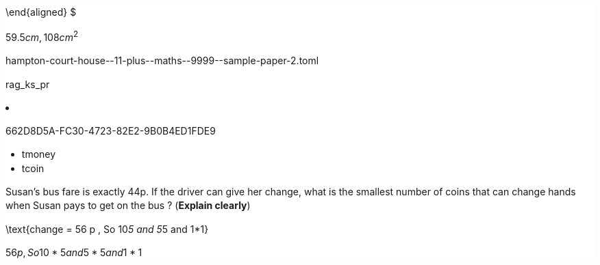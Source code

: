 \end{aligned}
$

</div>
</div>
<div class='answers'>
<div class='answer'>

$59.5 cm , 108 cm ^ 2$

</div>
</div>

<div class='papername'>
<p>hampton-court-house--11-plus--maths--9999--sample-paper-2.toml</p>
</div>
<div class='rag'>
<p>rag_ks_pr</p>
</div>
</div>
</li>
<li>
<div class='question_envelope rag_ks_pr question'>
<div class='uuid'>
<p>662D8D5A-FC30-4723-82E2-9B0B4ED1FDE9</p>
</div>
<div class='topics'>
<ul>
<li>
tmoney
</li>
<li>
tcoin
</li>
</ul>
</div>
<div class='question question'>

Susan’s bus fare is exactly $44 \text{p}$. If the driver can give her change, what is the smallest number of coins that can change hands when Susan pays to get on the bus ? (**Explain clearly**)

</div>
<div class='workings'>
<div class='working'>

\text{change = 56 p , So 10*5 and 5*5 and 1*1}

</div>
</div>
<div class='answers'>
<div class='answer'>

$56 p , So 10*5 and 5*5 and 1*1$

</div>
</div>
